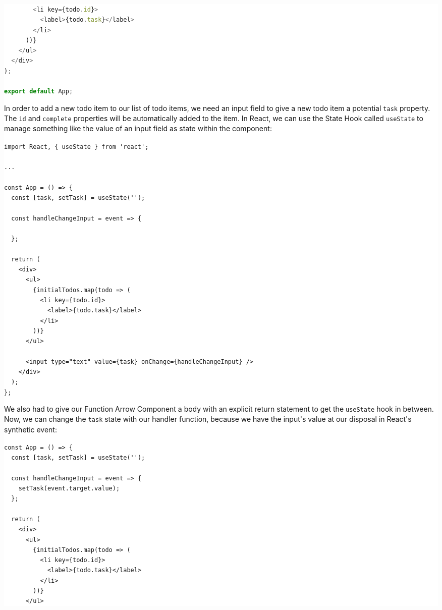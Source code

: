 ```javascript
        <li key={todo.id}>
          <label>{todo.task}</label>
        </li>
      ))}
    </ul>
  </div>
);

export default App;
```

In order to add a new todo item to our list of todo items, we need an input field to give a new todo item a potential `task` property. The `id` and `complete` properties will be automatically added to the item. In React, we can use the State Hook called `useState` to manage something like the value of an input field as state within the component:

```javascript{1,5,6,8,9,10,12,22,24,25}
import React, { useState } from 'react';

...

const App = () => {
  const [task, setTask] = useState('');

  const handleChangeInput = event => {

  };

  return (
    <div>
      <ul>
        {initialTodos.map(todo => (
          <li key={todo.id}>
            <label>{todo.task}</label>
          </li>
        ))}
      </ul>

      <input type="text" value={task} onChange={handleChangeInput} />
    </div>
  );
};
```

We also had to give our Function Arrow Component a body with an explicit return statement to get the `useState` hook in between. Now, we can change the `task` state with our handler function, because we have the input's value at our disposal in React's synthetic event:

```javascript{5}
const App = () => {
  const [task, setTask] = useState('');

  const handleChangeInput = event => {
    setTask(event.target.value);
  };

  return (
    <div>
      <ul>
        {initialTodos.map(todo => (
          <li key={todo.id}>
            <label>{todo.task}</label>
          </li>
        ))}
      </ul>
```